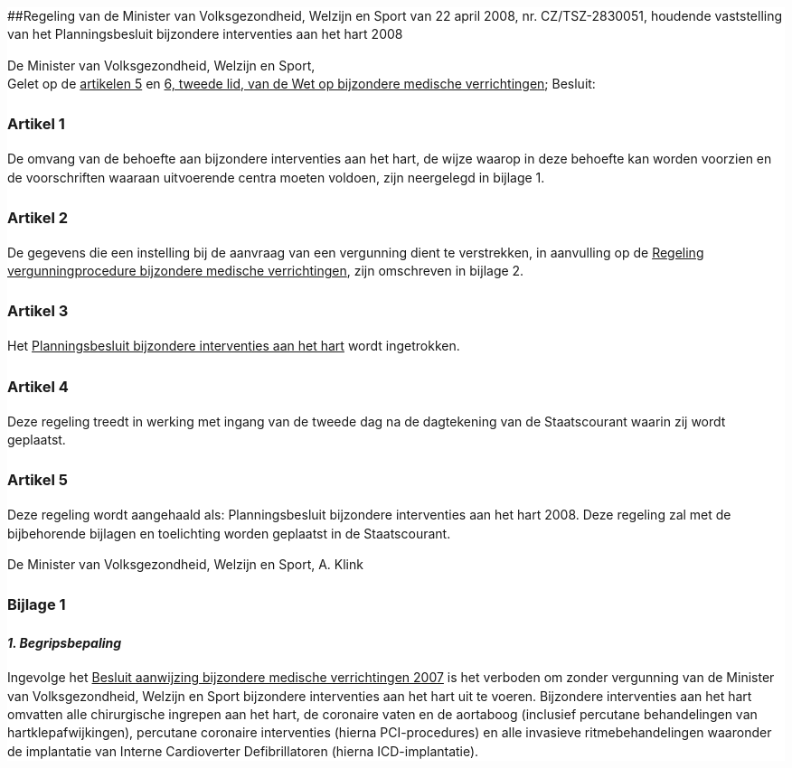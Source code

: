 <meta http-equiv='Content-Type' content='text/html; charset=utf-8' />

##Regeling van de Minister van Volksgezondheid, Welzijn en Sport van 22 april 2008, nr. CZ/TSZ-2830051, houdende vaststelling van het Planningsbesluit bijzondere interventies aan het hart 2008

De Minister van Volksgezondheid, Welzijn en Sport,  
Gelet op de [artikelen 5](../../../../../../../../../wet/wet/op/bijzondere/medische/verrichtingen/BWBR0008974/README.md) en [6, tweede lid, van de Wet op bijzondere medische verrichtingen](../../../../../../../../../wet/wet/op/bijzondere/medische/verrichtingen/BWBR0008974/README.md);
Besluit:    

### Artikel  1  

De omvang van de behoefte aan bijzondere interventies aan het hart, de wijze waarop in deze behoefte kan worden voorzien en de voorschriften waaraan uitvoerende centra moeten voldoen, zijn neergelegd in bijlage 1. 

### Artikel  2  

De gegevens die een instelling bij de aanvraag van een vergunning dient te verstrekken, in aanvulling op de [Regeling vergunningprocedure bijzondere medische verrichtingen](../../../../../../../../../ministeriele-regeling/regeling/vergunningprocedure/bijzondere/medische/verrichtingen/BWBR0009846/README.md), zijn omschreven in bijlage 2. 

### Artikel  3  

Het [Planningsbesluit bijzondere interventies aan het hart](../../../../../../../../../ministeriele-regeling/planningsbesluit/bijzondere/interventies/aan/het/hart/BWBR0008447/README.md) wordt ingetrokken. 

### Artikel  4  

Deze regeling treedt in werking met ingang van de tweede dag na de dagtekening van de Staatscourant waarin zij wordt geplaatst. 

### Artikel  5  

Deze regeling wordt aangehaald als: Planningsbesluit bijzondere interventies aan het hart 2008. 
Deze regeling zal met de bijbehorende bijlagen en toelichting worden geplaatst in de Staatscourant.  

De 
Minister van Volksgezondheid, Welzijn en Sport, 
A. Klink    

### Bijlage 1  

#### *1. Begripsbepaling* 

Ingevolge het [Besluit aanwijzing bijzondere medische verrichtingen 2007](../../../../../../../../../AMvB/besluit/aanwijzing/bijzondere/medische/verrichtingen/2007/BWBR0022191/README.md) is het verboden om zonder vergunning van de Minister van Volksgezondheid, Welzijn en Sport bijzondere interventies aan het hart uit te voeren. Bijzondere interventies aan het hart omvatten alle chirurgische ingrepen aan het hart, de coronaire vaten en de aortaboog (inclusief percutane behandelingen van hartklepafwijkingen), percutane coronaire interventies (hierna PCI-procedures) en alle invasieve ritmebehandelingen waaronder de implantatie van Interne Cardioverter Defibrillatoren (hierna ICD-implantatie). 
